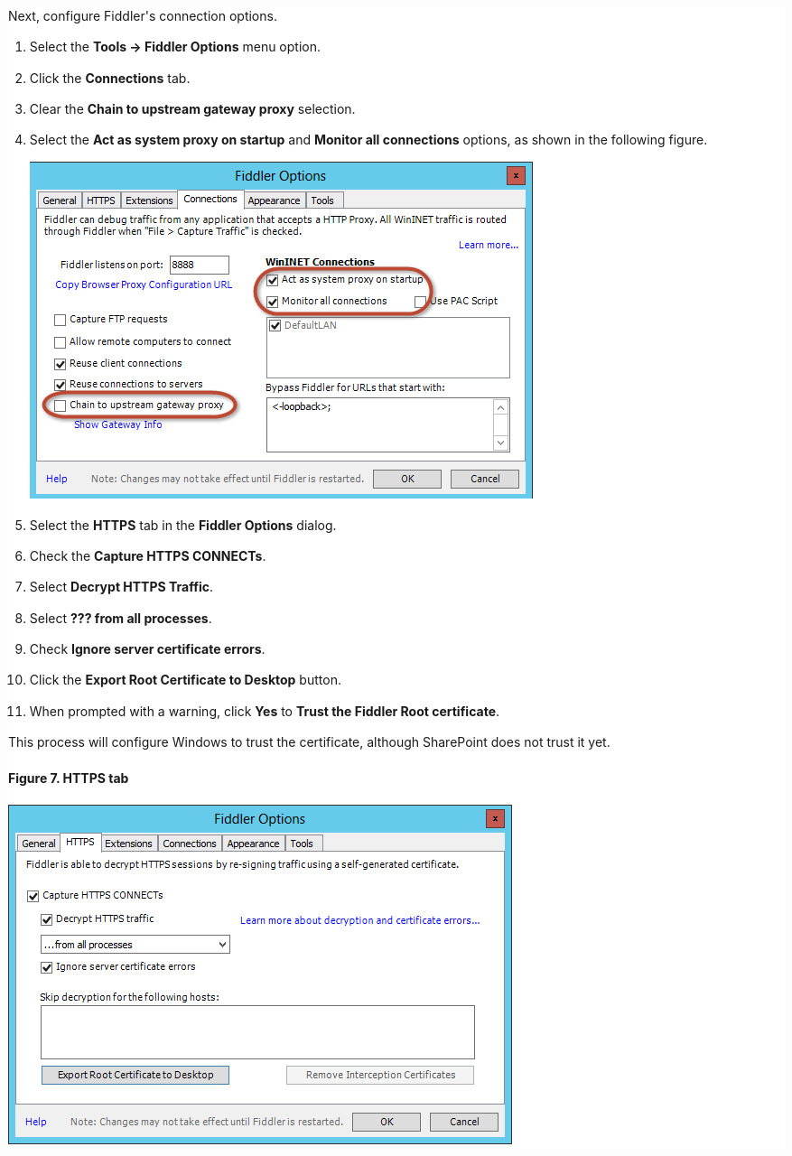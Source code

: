 Next, configure Fiddler's connection options.

1. Select the **Tools -> Fiddler Options** menu option.
1. Click the **Connections** tab.
1. Clear the **Chain to upstream gateway proxy** selection.
1. Select the **Act as system proxy on startup** and **Monitor all connections** options, as shown in the following figure.

    ![Figure 6. Fiddler connection options](../images/ngDebuggingSP2013Workflows06.png)

1. Select the **HTTPS** tab in the **Fiddler Options** dialog.
1. Check the **Capture HTTPS CONNECTs**.
1. Select **Decrypt HTTPS Traffic**.
1. Select **??? from all processes**.
1. Check **Ignore server certificate errors**.
1. Click the **Export Root Certificate to Desktop** button.
1. When prompted with a warning, click **Yes** to **Trust the Fiddler Root certificate**.

This process will configure Windows to trust the certificate, although SharePoint does not trust it yet.

#### Figure 7. HTTPS tab

![Figure 7. HTTPS tab](../images/ngDebuggingSP2013Workflows07.png)
